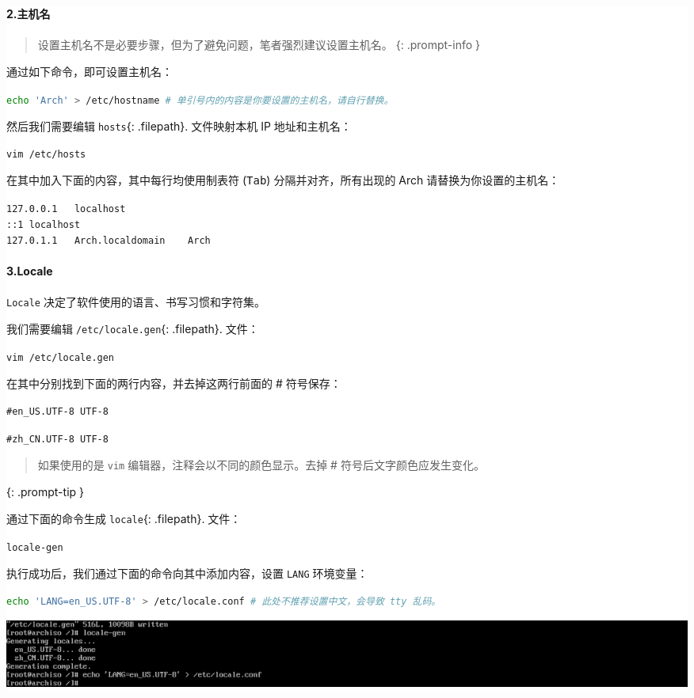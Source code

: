 #### 2.主机名

> 设置主机名不是必要步骤，但为了避免问题，笔者强烈建议设置主机名。
{: .prompt-info }

通过如下命令，即可设置主机名：

```bash
echo 'Arch' > /etc/hostname # 单引号内的内容是你要设置的主机名，请自行替换。
```

然后我们需要编辑 `hosts`{: .filepath}. 文件映射本机 IP 地址和主机名：

```bash
vim /etc/hosts
```

在其中加入下面的内容，其中每行均使用制表符 (<kbd>Tab</kbd>) 分隔并对齐，所有出现的 Arch 请替换为你设置的主机名：

```Config
127.0.0.1	localhost
::1	localhost
127.0.1.1	Arch.localdomain	Arch
```

#### 3.Locale

`Locale` 决定了软件使用的语言、书写习惯和字符集。

我们需要编辑 `/etc/locale.gen`{: .filepath}. 文件：

```bash
vim /etc/locale.gen
```

在其中分别找到下面的两行内容，并去掉这两行前面的 \# 符号保存：

```Config
#en_US.UTF-8 UTF-8
```

```Config
#zh_CN.UTF-8 UTF-8
```

> 如果使用的是 `vim` 编辑器，注释会以不同的颜色显示。去掉 \# 符号后文字颜色应发生变化。 
>
{: .prompt-tip }

通过下面的命令生成 `locale`{: .filepath}. 文件：

```bash
locale-gen
```

执行成功后，我们通过下面的命令向其中添加内容，设置 `LANG` 环境变量：

```bash
echo 'LANG=en_US.UTF-8' > /etc/locale.conf # 此处不推荐设置中文，会导致 tty 乱码。
```

![31](/assets/article/202501/arch/31.png)
